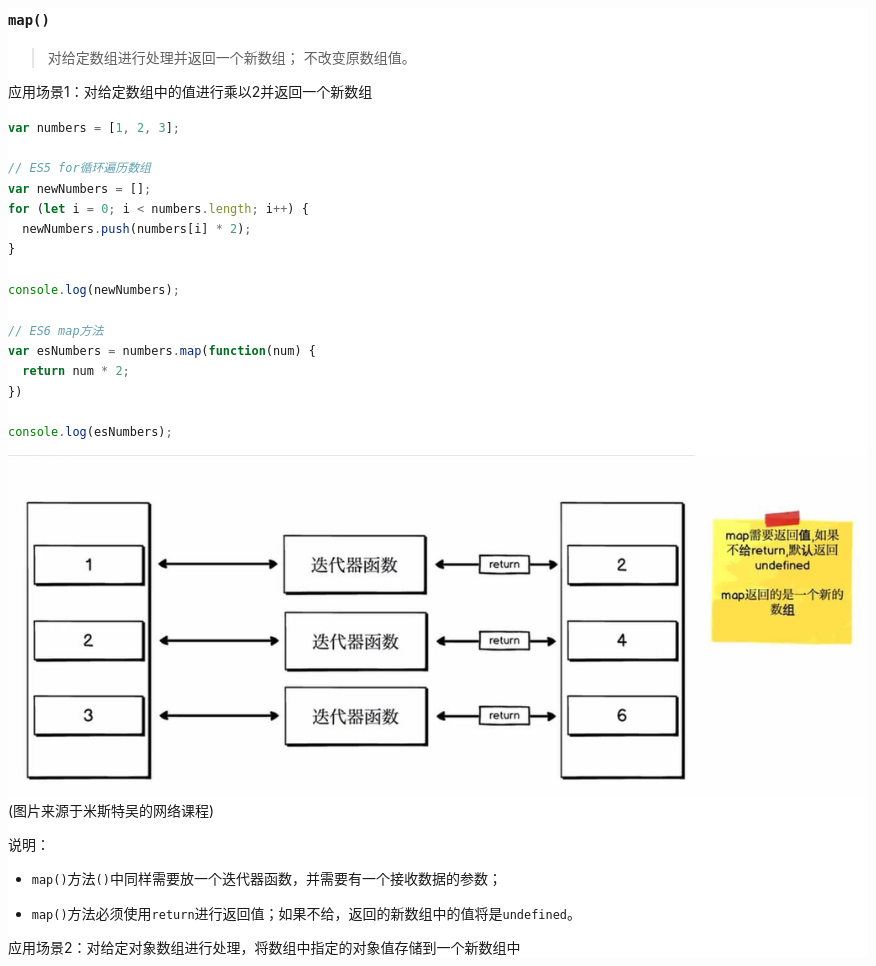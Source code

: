 ### `map()`

> 对给定数组进行处理并返回一个新数组；
> 不改变原数组值。

应用场景1：对给定数组中的值进行乘以2并返回一个新数组

```js
var numbers = [1, 2, 3];

// ES5 for循环遍历数组
var newNumbers = [];
for (let i = 0; i < numbers.length; i++) {
  newNumbers.push(numbers[i] * 2);
}

console.log(newNumbers);

// ES6 map方法
var esNumbers = numbers.map(function(num) {
  return num * 2;
})

console.log(esNumbers);
```

![map方法](/demo/es6_map.jpg)
(图片来源于米斯特吴的网络课程)

说明：

* `map()`方法`()`中同样需要放一个迭代器函数，并需要有一个接收数据的参数；

* `map()`方法必须使用`return`进行返回值；如果不给，返回的新数组中的值将是`undefined`。

应用场景2：对给定对象数组进行处理，将数组中指定的对象值存储到一个新数组中
